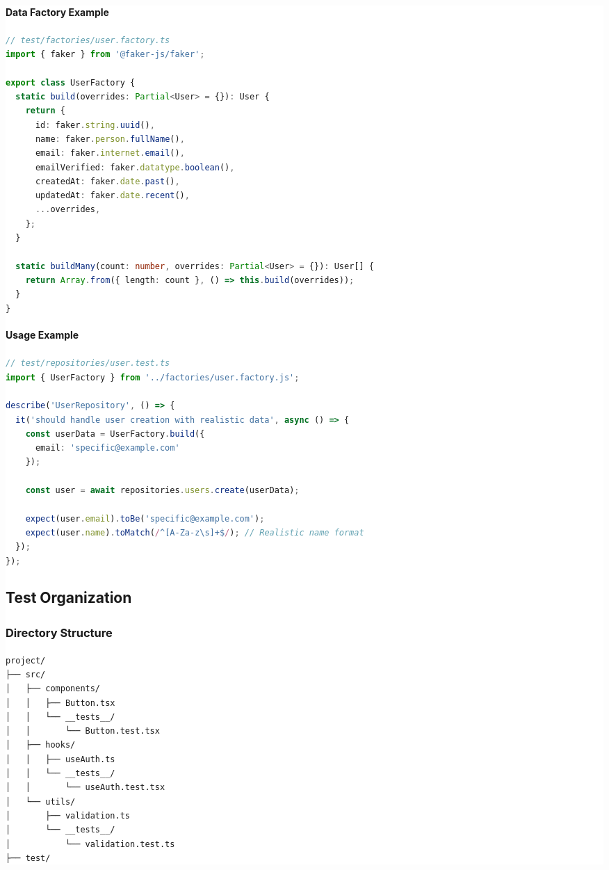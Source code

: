 #### Data Factory Example

```typescript
// test/factories/user.factory.ts
import { faker } from '@faker-js/faker';

export class UserFactory {
  static build(overrides: Partial<User> = {}): User {
    return {
      id: faker.string.uuid(),
      name: faker.person.fullName(),
      email: faker.internet.email(),
      emailVerified: faker.datatype.boolean(),
      createdAt: faker.date.past(),
      updatedAt: faker.date.recent(),
      ...overrides,
    };
  }

  static buildMany(count: number, overrides: Partial<User> = {}): User[] {
    return Array.from({ length: count }, () => this.build(overrides));
  }
}
```

#### Usage Example

```typescript
// test/repositories/user.test.ts
import { UserFactory } from '../factories/user.factory.js';

describe('UserRepository', () => {
  it('should handle user creation with realistic data', async () => {
    const userData = UserFactory.build({
      email: 'specific@example.com'
    });

    const user = await repositories.users.create(userData);
    
    expect(user.email).toBe('specific@example.com');
    expect(user.name).toMatch(/^[A-Za-z\s]+$/); // Realistic name format
  });
});
```

## Test Organization

### Directory Structure

```
project/
├── src/
│   ├── components/
│   │   ├── Button.tsx
│   │   └── __tests__/
│   │       └── Button.test.tsx
│   ├── hooks/
│   │   ├── useAuth.ts
│   │   └── __tests__/
│   │       └── useAuth.test.tsx
│   └── utils/
│       ├── validation.ts
│       └── __tests__/
│           └── validation.test.ts
├── test/
```